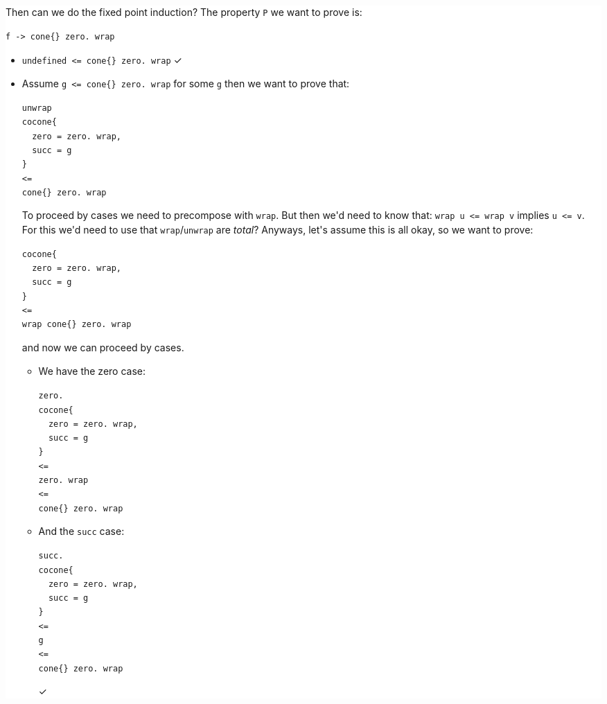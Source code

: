Then can we do the fixed point induction? The property `P` we want to prove is:
```
f -> cone{} zero. wrap
```

- `undefined <= cone{} zero. wrap` ✓
- Assume `g <= cone{} zero. wrap` for some `g` then we want to prove that:
  ```
  unwrap
  cocone{
    zero = zero. wrap,
    succ = g
  }
  <=
  cone{} zero. wrap
  ```
  To proceed by cases we need to precompose with `wrap`. But then we'd need to know that: `wrap u <= wrap v` implies `u <= v`. For this we'd need to use that `wrap`/`unwrap` are _total_? Anyways, let's assume this is all okay, so we want to prove:
  ```
  cocone{
    zero = zero. wrap,
    succ = g
  }
  <=
  wrap cone{} zero. wrap
  ```
  and now we can proceed by cases.
  
  - We have the zero case:
    ```
    zero.
    cocone{
      zero = zero. wrap,
      succ = g
    }
    <=
    zero. wrap
    <=
    cone{} zero. wrap
    ```
  - And the `succ` case:
    ```
    succ.
    cocone{
      zero = zero. wrap,
      succ = g
    }
    <=
    g
    <=
    cone{} zero. wrap
    ```
    ✓
